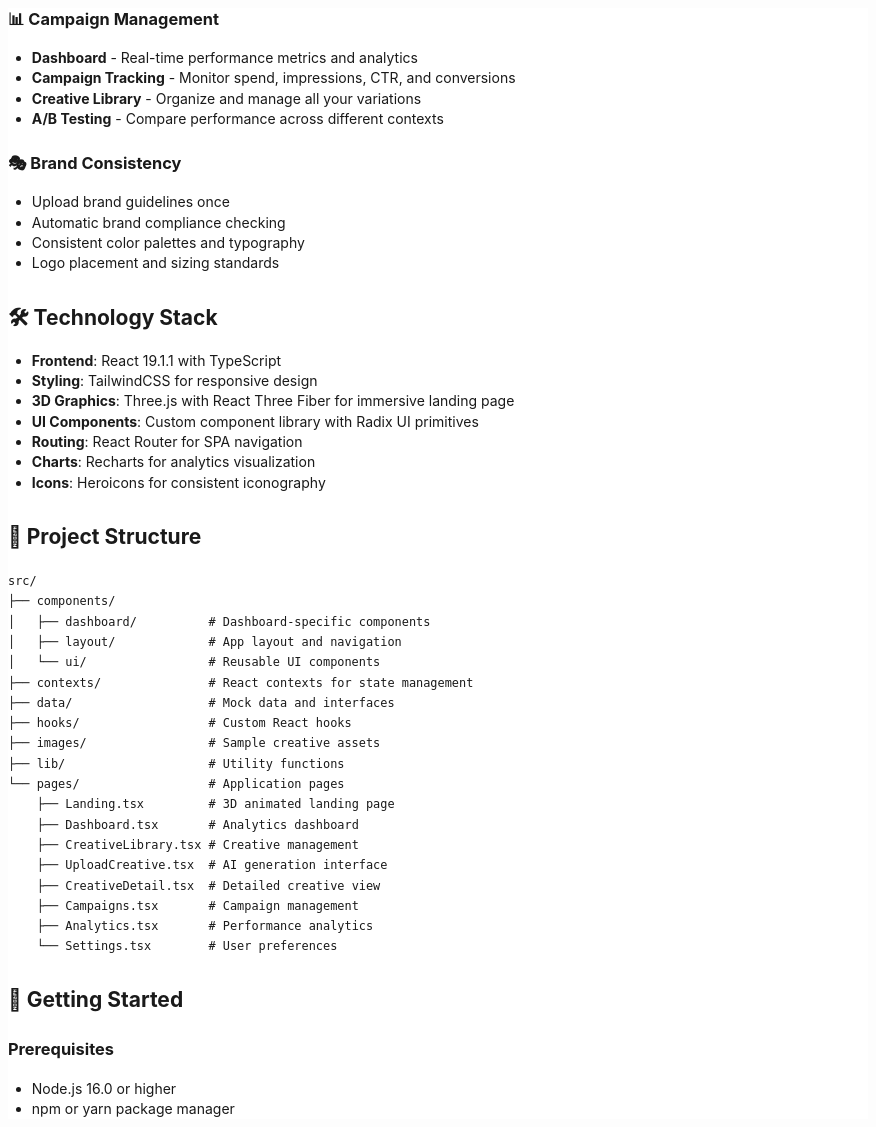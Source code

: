 ### 📊 Campaign Management
- **Dashboard** - Real-time performance metrics and analytics
- **Campaign Tracking** - Monitor spend, impressions, CTR, and conversions
- **Creative Library** - Organize and manage all your variations
- **A/B Testing** - Compare performance across different contexts

### 🎭 Brand Consistency
- Upload brand guidelines once
- Automatic brand compliance checking
- Consistent color palettes and typography
- Logo placement and sizing standards

## 🛠️ Technology Stack

- **Frontend**: React 19.1.1 with TypeScript
- **Styling**: TailwindCSS for responsive design
- **3D Graphics**: Three.js with React Three Fiber for immersive landing page
- **UI Components**: Custom component library with Radix UI primitives
- **Routing**: React Router for SPA navigation
- **Charts**: Recharts for analytics visualization
- **Icons**: Heroicons for consistent iconography

## 📁 Project Structure

```
src/
├── components/
│   ├── dashboard/          # Dashboard-specific components
│   ├── layout/             # App layout and navigation
│   └── ui/                 # Reusable UI components
├── contexts/               # React contexts for state management
├── data/                   # Mock data and interfaces
├── hooks/                  # Custom React hooks
├── images/                 # Sample creative assets
├── lib/                    # Utility functions
└── pages/                  # Application pages
    ├── Landing.tsx         # 3D animated landing page
    ├── Dashboard.tsx       # Analytics dashboard
    ├── CreativeLibrary.tsx # Creative management
    ├── UploadCreative.tsx  # AI generation interface
    ├── CreativeDetail.tsx  # Detailed creative view
    ├── Campaigns.tsx       # Campaign management
    ├── Analytics.tsx       # Performance analytics
    └── Settings.tsx        # User preferences
```

## 🚀 Getting Started

### Prerequisites
- Node.js 16.0 or higher
- npm or yarn package manager
